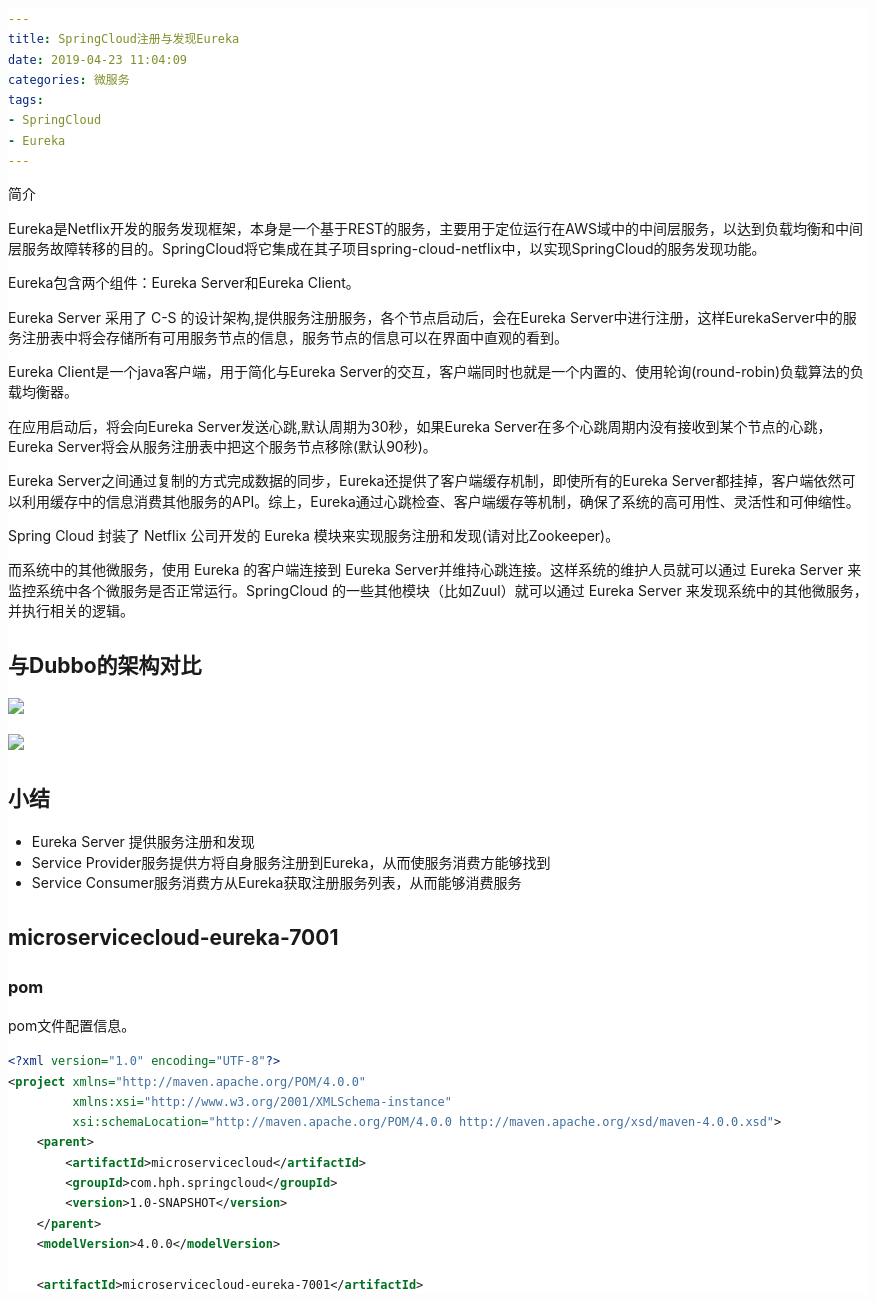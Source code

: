 ```yaml
---
title: SpringCloud注册与发现Eureka
date: 2019-04-23 11:04:09
categories: 微服务
tags:
- SpringCloud
- Eureka
---
```


简介

Eureka是Netflix开发的服务发现框架，本身是一个基于REST的服务，主要用于定位运行在AWS域中的中间层服务，以达到负载均衡和中间层服务故障转移的目的。SpringCloud将它集成在其子项目spring-cloud-netflix中，以实现SpringCloud的服务发现功能。

Eureka包含两个组件：Eureka Server和Eureka Client。

Eureka Server  采用了 C-S 的设计架构,提供服务注册服务，各个节点启动后，会在Eureka Server中进行注册，这样EurekaServer中的服务注册表中将会存储所有可用服务节点的信息，服务节点的信息可以在界面中直观的看到。

Eureka Client是一个java客户端，用于简化与Eureka Server的交互，客户端同时也就是一个内置的、使用轮询(round-robin)负载算法的负载均衡器。

在应用启动后，将会向Eureka Server发送心跳,默认周期为30秒，如果Eureka Server在多个心跳周期内没有接收到某个节点的心跳，Eureka Server将会从服务注册表中把这个服务节点移除(默认90秒)。

Eureka Server之间通过复制的方式完成数据的同步，Eureka还提供了客户端缓存机制，即使所有的Eureka Server都挂掉，客户端依然可以利用缓存中的信息消费其他服务的API。综上，Eureka通过心跳检查、客户端缓存等机制，确保了系统的高可用性、灵活性和可伸缩性。

Spring Cloud 封装了 Netflix 公司开发的 Eureka 模块来实现服务注册和发现(请对比Zookeeper)。

而系统中的其他微服务，使用 Eureka 的客户端连接到 Eureka Server并维持心跳连接。这样系统的维护人员就可以通过 Eureka Server 来监控系统中各个微服务是否正常运行。SpringCloud 的一些其他模块（比如Zuul）就可以通过 Eureka Server 来发现系统中的其他微服务，并执行相关的逻辑。

## 与Dubbo的架构对比

![](https://hphimages-1253879422.cos.ap-beijing.myqcloud.com/SpringCloud/Eureka/20190423125949.png)

![](https://hphimages-1253879422.cos.ap-beijing.myqcloud.com/SpringCloud/Eureka/20190423130056.png)

## 小结

- Eureka Server 提供服务注册和发现
- Service Provider服务提供方将自身服务注册到Eureka，从而使服务消费方能够找到
- Service Consumer服务消费方从Eureka获取注册服务列表，从而能够消费服务

## microservicecloud-eureka-7001

### pom

pom文件配置信息。

```xml
<?xml version="1.0" encoding="UTF-8"?>
<project xmlns="http://maven.apache.org/POM/4.0.0"
         xmlns:xsi="http://www.w3.org/2001/XMLSchema-instance"
         xsi:schemaLocation="http://maven.apache.org/POM/4.0.0 http://maven.apache.org/xsd/maven-4.0.0.xsd">
    <parent>
        <artifactId>microservicecloud</artifactId>
        <groupId>com.hph.springcloud</groupId>
        <version>1.0-SNAPSHOT</version>
    </parent>
    <modelVersion>4.0.0</modelVersion>

    <artifactId>microservicecloud-eureka-7001</artifactId>
```